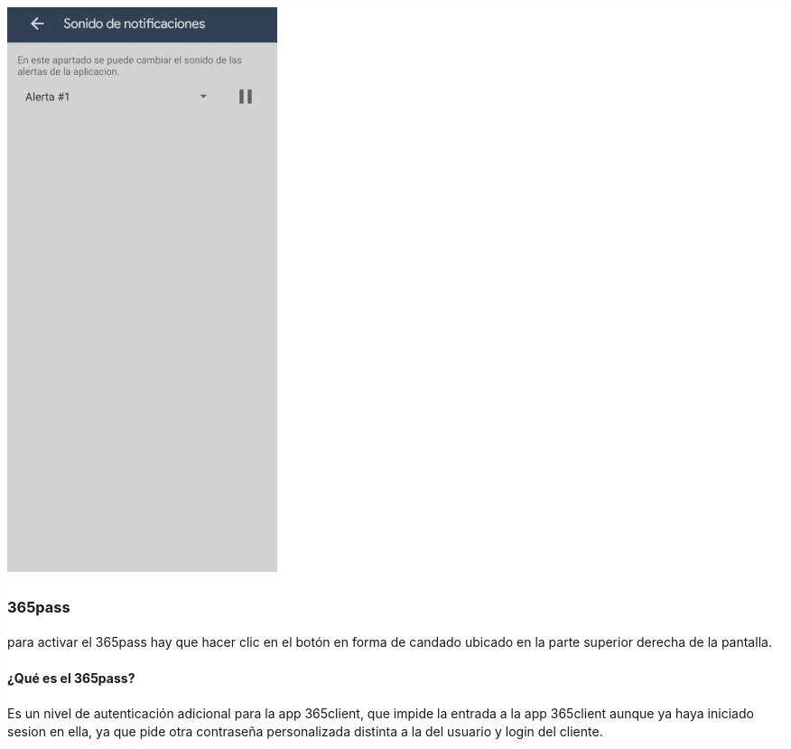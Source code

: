 ![sonidos-select](../apps-mobiles/img/apps/clientapp/sonidos-select.jpeg "sonidos-select")

### 365pass

para activar el 365pass hay que hacer clic en el botón en forma de candado ubicado en la parte superior derecha de la pantalla.

#### ¿Qué es el 365pass?

Es un nivel de autenticación adicional para la app 365client, que impide la entrada a la app 365client aunque ya haya iniciado sesion en ella, ya que pide otra contraseña personalizada distinta a la del usuario y login del cliente.
